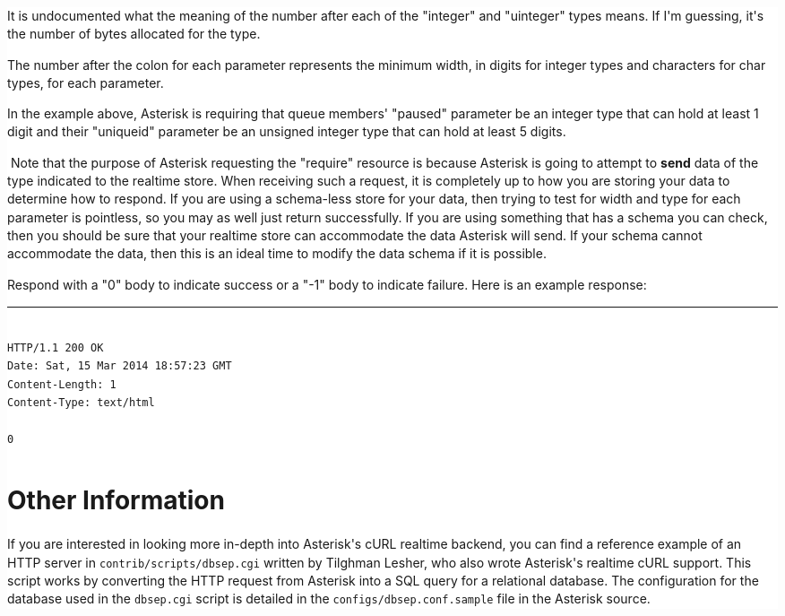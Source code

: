 It is undocumented what the meaning of the number after each of the "integer" and "uinteger" types means. If I'm guessing, it's the number of bytes allocated for the type.

The number after the colon for each parameter represents the minimum width, in digits for integer types and characters for char types, for each parameter.

In the example above, Asterisk is requiring that queue members' "paused" parameter be an integer type that can hold at least 1 digit and their "uniqueid" parameter be an unsigned integer type that can hold at least 5 digits.

 Note that the purpose of Asterisk requesting the "require" resource is because Asterisk is going to attempt to **send** data of the type indicated to the realtime store. When receiving such a request, it is completely up to how you are storing your data to determine how to respond. If you are using a schema-less store for your data, then trying to test for width and type for each parameter is pointless, so you may as well just return successfully. If you are using something that has a schema you can check, then you should be sure that your realtime store can accommodate the data Asterisk will send. If your schema cannot accommodate the data, then this is an ideal time to modify the data schema if it is possible.

Respond with a "0" body to indicate success or a "-1" body to indicate failure. Here is an example response:




---

  
  


```

HTTP/1.1 200 OK
Date: Sat, 15 Mar 2014 18:57:23 GMT
Content-Length: 1
Content-Type: text/html

0

```


Other Information
=================

If you are interested in looking more in-depth into Asterisk's cURL realtime backend, you can find a reference example of an HTTP server in `contrib/scripts/dbsep.cgi` written by Tilghman Lesher, who also wrote Asterisk's realtime cURL support. This script works by converting the HTTP request from Asterisk into a SQL query for a relational database. The configuration for the database used in the `dbsep.cgi` script is detailed in the `configs/dbsep.conf.sample` file in the Asterisk source.

